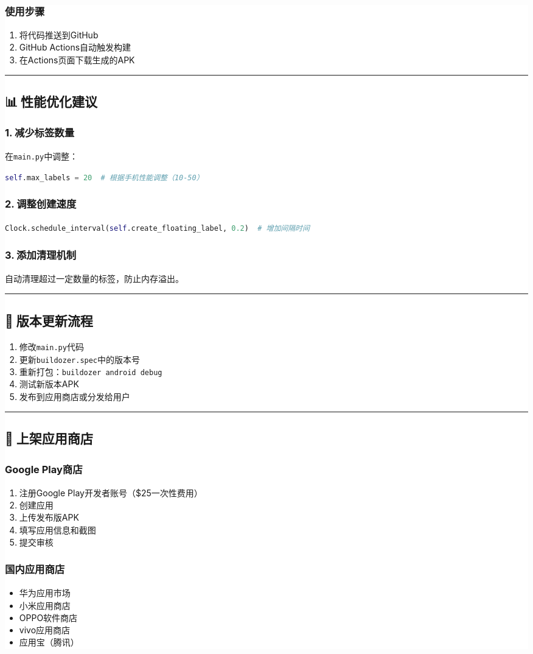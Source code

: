 ### 使用步骤

1. 将代码推送到GitHub
2. GitHub Actions自动触发构建
3. 在Actions页面下载生成的APK

---

## 📊 性能优化建议

### 1. 减少标签数量

在`main.py`中调整：
```python
self.max_labels = 20  # 根据手机性能调整（10-50）
```

### 2. 调整创建速度

```python
Clock.schedule_interval(self.create_floating_label, 0.2)  # 增加间隔时间
```

### 3. 添加清理机制

自动清理超过一定数量的标签，防止内存溢出。

---

## 📝 版本更新流程

1. 修改`main.py`代码
2. 更新`buildozer.spec`中的版本号
3. 重新打包：`buildozer android debug`
4. 测试新版本APK
5. 发布到应用商店或分发给用户

---

## 🔐 上架应用商店

### Google Play商店

1. 注册Google Play开发者账号（$25一次性费用）
2. 创建应用
3. 上传发布版APK
4. 填写应用信息和截图
5. 提交审核

### 国内应用商店

- 华为应用市场
- 小米应用商店
- OPPO软件商店
- vivo应用商店
- 应用宝（腾讯）

